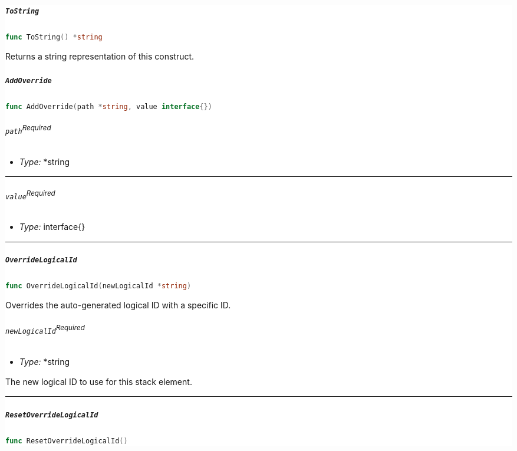 
##### `ToString` <a name="ToString" id="@cdktf/provider-dnsimple.zoneRecord.ZoneRecord.toString"></a>

```go
func ToString() *string
```

Returns a string representation of this construct.

##### `AddOverride` <a name="AddOverride" id="@cdktf/provider-dnsimple.zoneRecord.ZoneRecord.addOverride"></a>

```go
func AddOverride(path *string, value interface{})
```

###### `path`<sup>Required</sup> <a name="path" id="@cdktf/provider-dnsimple.zoneRecord.ZoneRecord.addOverride.parameter.path"></a>

- *Type:* *string

---

###### `value`<sup>Required</sup> <a name="value" id="@cdktf/provider-dnsimple.zoneRecord.ZoneRecord.addOverride.parameter.value"></a>

- *Type:* interface{}

---

##### `OverrideLogicalId` <a name="OverrideLogicalId" id="@cdktf/provider-dnsimple.zoneRecord.ZoneRecord.overrideLogicalId"></a>

```go
func OverrideLogicalId(newLogicalId *string)
```

Overrides the auto-generated logical ID with a specific ID.

###### `newLogicalId`<sup>Required</sup> <a name="newLogicalId" id="@cdktf/provider-dnsimple.zoneRecord.ZoneRecord.overrideLogicalId.parameter.newLogicalId"></a>

- *Type:* *string

The new logical ID to use for this stack element.

---

##### `ResetOverrideLogicalId` <a name="ResetOverrideLogicalId" id="@cdktf/provider-dnsimple.zoneRecord.ZoneRecord.resetOverrideLogicalId"></a>

```go
func ResetOverrideLogicalId()
```
